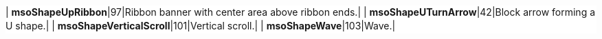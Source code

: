 | **msoShapeUpRibbon**|97|Ribbon banner with center area above ribbon ends.|
| **msoShapeUTurnArrow**|42|Block arrow forming a U shape.|
| **msoShapeVerticalScroll**|101|Vertical scroll.|
| **msoShapeWave**|103|Wave.|
